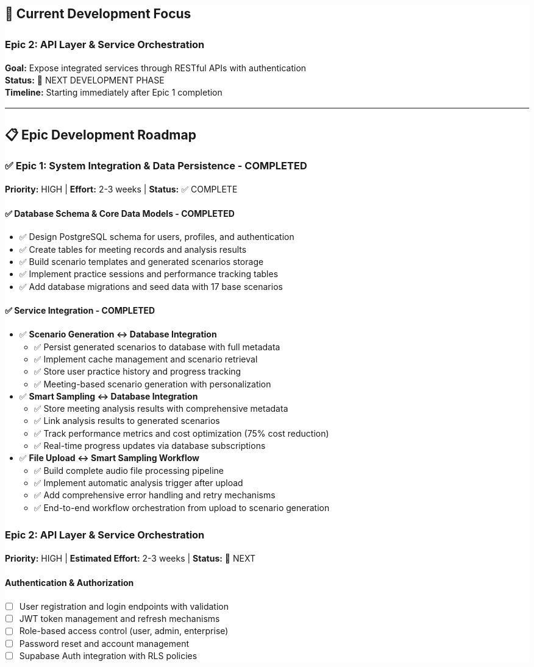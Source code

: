
## 🚧 Current Development Focus

### Epic 2: API Layer & Service Orchestration
**Goal:** Expose integrated services through RESTful APIs with authentication  
**Status:** 🎯 NEXT DEVELOPMENT PHASE  
**Timeline:** Starting immediately after Epic 1 completion

---

## 📋 Epic Development Roadmap

### ✅ Epic 1: System Integration & Data Persistence - COMPLETED
**Priority:** HIGH | **Effort:** 2-3 weeks | **Status:** ✅ COMPLETE

#### ✅ Database Schema & Core Data Models - COMPLETED
- ✅ Design PostgreSQL schema for users, profiles, and authentication
- ✅ Create tables for meeting records and analysis results
- ✅ Build scenario templates and generated scenarios storage
- ✅ Implement practice sessions and performance tracking tables
- ✅ Add database migrations and seed data with 17 base scenarios

#### ✅ Service Integration - COMPLETED
- ✅ **Scenario Generation ↔ Database Integration**
  - ✅ Persist generated scenarios to database with full metadata
  - ✅ Implement cache management and scenario retrieval
  - ✅ Store user practice history and progress tracking
  - ✅ Meeting-based scenario generation with personalization
- ✅ **Smart Sampling ↔ Database Integration** 
  - ✅ Store meeting analysis results with comprehensive metadata
  - ✅ Link analysis results to generated scenarios
  - ✅ Track performance metrics and cost optimization (75% cost reduction)
  - ✅ Real-time progress updates via database subscriptions
- ✅ **File Upload ↔ Smart Sampling Workflow**
  - ✅ Build complete audio file processing pipeline
  - ✅ Implement automatic analysis trigger after upload
  - ✅ Add comprehensive error handling and retry mechanisms
  - ✅ End-to-end workflow orchestration from upload to scenario generation

### Epic 2: API Layer & Service Orchestration
**Priority:** HIGH | **Estimated Effort:** 2-3 weeks | **Status:** 🎯 NEXT

#### Authentication & Authorization
- [ ] User registration and login endpoints with validation
- [ ] JWT token management and refresh mechanisms
- [ ] Role-based access control (user, admin, enterprise)
- [ ] Password reset and account management
- [ ] Supabase Auth integration with RLS policies
